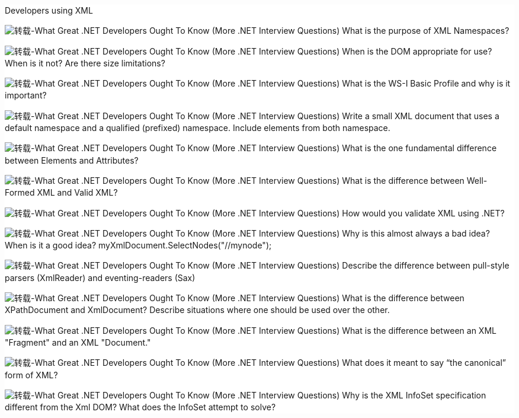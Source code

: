 Developers using XML

![转载-What&nbsp;<wbr>Great&nbsp;<wbr>.NET&nbsp;<wbr>Developers&nbsp;<wbr>Ought&nbsp;<wbr>To&nbsp;<wbr>Know&nbsp;<wbr>(More&nbsp;<wbr>.NET&nbsp;<wbr>Interview&nbsp;<wbr>Questions)](PicExportError) What
is the purpose of XML Namespaces?

![转载-What&nbsp;<wbr>Great&nbsp;<wbr>.NET&nbsp;<wbr>Developers&nbsp;<wbr>Ought&nbsp;<wbr>To&nbsp;<wbr>Know&nbsp;<wbr>(More&nbsp;<wbr>.NET&nbsp;<wbr>Interview&nbsp;<wbr>Questions)](PicExportError) When
is the DOM appropriate for use? When is it not? Are there size
limitations?

![转载-What&nbsp;<wbr>Great&nbsp;<wbr>.NET&nbsp;<wbr>Developers&nbsp;<wbr>Ought&nbsp;<wbr>To&nbsp;<wbr>Know&nbsp;<wbr>(More&nbsp;<wbr>.NET&nbsp;<wbr>Interview&nbsp;<wbr>Questions)](PicExportError) What
is the WS-I Basic Profile and why is it important?

![转载-What&nbsp;<wbr>Great&nbsp;<wbr>.NET&nbsp;<wbr>Developers&nbsp;<wbr>Ought&nbsp;<wbr>To&nbsp;<wbr>Know&nbsp;<wbr>(More&nbsp;<wbr>.NET&nbsp;<wbr>Interview&nbsp;<wbr>Questions)](PicExportError)
Write a small XML document that uses a default namespace and a
qualified (prefixed) namespace. Include elements from both
namespace.

![转载-What&nbsp;<wbr>Great&nbsp;<wbr>.NET&nbsp;<wbr>Developers&nbsp;<wbr>Ought&nbsp;<wbr>To&nbsp;<wbr>Know&nbsp;<wbr>(More&nbsp;<wbr>.NET&nbsp;<wbr>Interview&nbsp;<wbr>Questions)](PicExportError) What
is the one fundamental difference between Elements and
Attributes?

![转载-What&nbsp;<wbr>Great&nbsp;<wbr>.NET&nbsp;<wbr>Developers&nbsp;<wbr>Ought&nbsp;<wbr>To&nbsp;<wbr>Know&nbsp;<wbr>(More&nbsp;<wbr>.NET&nbsp;<wbr>Interview&nbsp;<wbr>Questions)](PicExportError) What
is the difference between Well-Formed XML and Valid XML?

![转载-What&nbsp;<wbr>Great&nbsp;<wbr>.NET&nbsp;<wbr>Developers&nbsp;<wbr>Ought&nbsp;<wbr>To&nbsp;<wbr>Know&nbsp;<wbr>(More&nbsp;<wbr>.NET&nbsp;<wbr>Interview&nbsp;<wbr>Questions)](PicExportError) How
would you validate XML using .NET?

![转载-What&nbsp;<wbr>Great&nbsp;<wbr>.NET&nbsp;<wbr>Developers&nbsp;<wbr>Ought&nbsp;<wbr>To&nbsp;<wbr>Know&nbsp;<wbr>(More&nbsp;<wbr>.NET&nbsp;<wbr>Interview&nbsp;<wbr>Questions)](PicExportError) Why
is this almost always a bad idea? When is it a good idea?
myXmlDocument.SelectNodes("//mynode");

![转载-What&nbsp;<wbr>Great&nbsp;<wbr>.NET&nbsp;<wbr>Developers&nbsp;<wbr>Ought&nbsp;<wbr>To&nbsp;<wbr>Know&nbsp;<wbr>(More&nbsp;<wbr>.NET&nbsp;<wbr>Interview&nbsp;<wbr>Questions)](PicExportError)
Describe the difference between pull-style parsers (XmlReader) and
eventing-readers (Sax)

![转载-What&nbsp;<wbr>Great&nbsp;<wbr>.NET&nbsp;<wbr>Developers&nbsp;<wbr>Ought&nbsp;<wbr>To&nbsp;<wbr>Know&nbsp;<wbr>(More&nbsp;<wbr>.NET&nbsp;<wbr>Interview&nbsp;<wbr>Questions)](PicExportError) What
is the difference between XPathDocument and XmlDocument? Describe
situations where one should be used over the other.

![转载-What&nbsp;<wbr>Great&nbsp;<wbr>.NET&nbsp;<wbr>Developers&nbsp;<wbr>Ought&nbsp;<wbr>To&nbsp;<wbr>Know&nbsp;<wbr>(More&nbsp;<wbr>.NET&nbsp;<wbr>Interview&nbsp;<wbr>Questions)](PicExportError) What
is the difference between an XML "Fragment" and an XML
"Document."

![转载-What&nbsp;<wbr>Great&nbsp;<wbr>.NET&nbsp;<wbr>Developers&nbsp;<wbr>Ought&nbsp;<wbr>To&nbsp;<wbr>Know&nbsp;<wbr>(More&nbsp;<wbr>.NET&nbsp;<wbr>Interview&nbsp;<wbr>Questions)](PicExportError) What
does it meant to say “the canonical” form of XML?

![转载-What&nbsp;<wbr>Great&nbsp;<wbr>.NET&nbsp;<wbr>Developers&nbsp;<wbr>Ought&nbsp;<wbr>To&nbsp;<wbr>Know&nbsp;<wbr>(More&nbsp;<wbr>.NET&nbsp;<wbr>Interview&nbsp;<wbr>Questions)](PicExportError) Why
is the XML InfoSet specification different from the Xml DOM? What
does the InfoSet attempt to solve?
